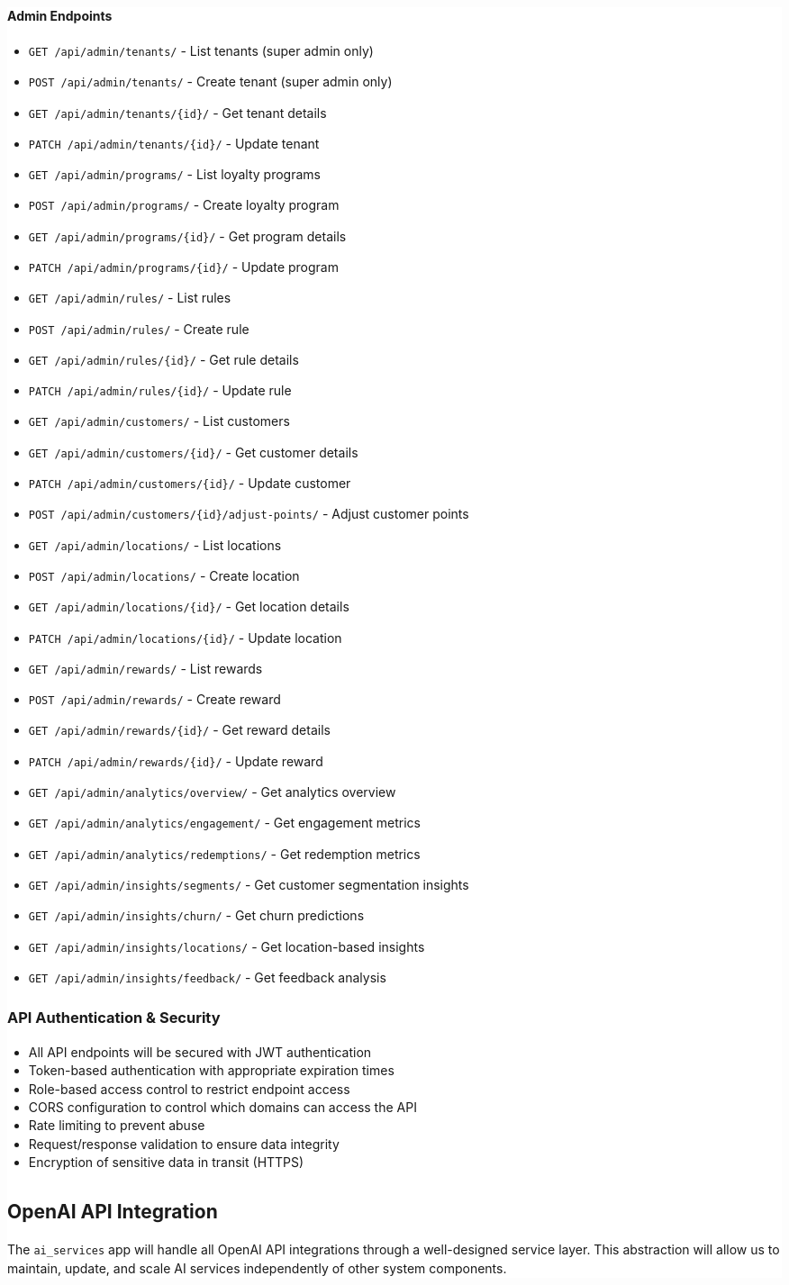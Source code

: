 #### Admin Endpoints
- `GET /api/admin/tenants/` - List tenants (super admin only)
- `POST /api/admin/tenants/` - Create tenant (super admin only)
- `GET /api/admin/tenants/{id}/` - Get tenant details
- `PATCH /api/admin/tenants/{id}/` - Update tenant

- `GET /api/admin/programs/` - List loyalty programs
- `POST /api/admin/programs/` - Create loyalty program
- `GET /api/admin/programs/{id}/` - Get program details
- `PATCH /api/admin/programs/{id}/` - Update program

- `GET /api/admin/rules/` - List rules
- `POST /api/admin/rules/` - Create rule
- `GET /api/admin/rules/{id}/` - Get rule details
- `PATCH /api/admin/rules/{id}/` - Update rule

- `GET /api/admin/customers/` - List customers
- `GET /api/admin/customers/{id}/` - Get customer details
- `PATCH /api/admin/customers/{id}/` - Update customer
- `POST /api/admin/customers/{id}/adjust-points/` - Adjust customer points

- `GET /api/admin/locations/` - List locations
- `POST /api/admin/locations/` - Create location
- `GET /api/admin/locations/{id}/` - Get location details
- `PATCH /api/admin/locations/{id}/` - Update location

- `GET /api/admin/rewards/` - List rewards
- `POST /api/admin/rewards/` - Create reward
- `GET /api/admin/rewards/{id}/` - Get reward details
- `PATCH /api/admin/rewards/{id}/` - Update reward

- `GET /api/admin/analytics/overview/` - Get analytics overview
- `GET /api/admin/analytics/engagement/` - Get engagement metrics
- `GET /api/admin/analytics/redemptions/` - Get redemption metrics

- `GET /api/admin/insights/segments/` - Get customer segmentation insights
- `GET /api/admin/insights/churn/` - Get churn predictions
- `GET /api/admin/insights/locations/` - Get location-based insights
- `GET /api/admin/insights/feedback/` - Get feedback analysis

### API Authentication & Security

- All API endpoints will be secured with JWT authentication
- Token-based authentication with appropriate expiration times
- Role-based access control to restrict endpoint access
- CORS configuration to control which domains can access the API
- Rate limiting to prevent abuse
- Request/response validation to ensure data integrity
- Encryption of sensitive data in transit (HTTPS)

## OpenAI API Integration

The `ai_services` app will handle all OpenAI API integrations through a well-designed service layer. This abstraction will allow us to maintain, update, and scale AI services independently of other system components.
